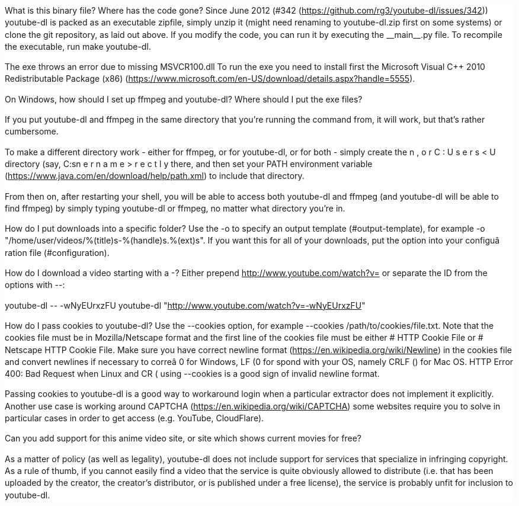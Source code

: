 What is this binary file? Where has the code gone?
 Since June 2012 (\#342 (https://github.com/rg3/youtube-dl/issues/342)) youtube-dl is packed as an executable zipfile, simply unzip it (might need renaming to youtube-dl.zip first on some systems) or
 clone the git repository, as laid out above. If you modify the code, you can run it by executing the \_\_main\_\_.py file. To recompile the executable, run make youtube-dl.

The exe throws an error due to missing MSVCR100.dll
 To run the exe you need to install first the Microsoft Visual C++ 2010 Redistributable Package (x86) (https://www.microsoft.com/en-US/download/details.aspx?handle=5555).

On Windows, how should I set up ffmpeg and youtube-dl? Where should
 I put the exe files?

If you put youtube-dl and ffmpeg in the same directory that you’re running the command from, it will work, but that’s rather cumbersome.

To make a different directory work - either for ffmpeg, or for youtube-dl, or for both - simply create the n , o r C : U s e r s \< U directory (say, C:sn e r n a m e \> r e c t l y
 there, and then set your PATH environment variable (https://www.java.com/en/download/help/path.xml) to include that directory.

From then on, after restarting your shell, you will be able to access both youtube-dl and ffmpeg (and youtube-dl will be able to find ffmpeg) by simply typing youtube-dl or ffmpeg, no matter what
 directory you’re in.

How do I put downloads into a specific folder?
 Use the -o to specify an output template (\#output-template), for example -o "/home/user/videos/%(title)s-%(handle)s.%(ext)s". If you want this for all of your downloads, put the option into your configuâ
 ration file (\#configuration).

How do I download a video starting with a -?
 Either prepend http://www.youtube.com/watch?v= or separate the ID from the options with --:

youtube-dl -- -wNyEUrxzFU
 youtube-dl "http://www.youtube.com/watch?v=-wNyEUrxzFU"

How do I pass cookies to youtube-dl?
 Use the --cookies option, for example --cookies /path/to/cookies/file.txt. Note that the cookies file must be in Mozilla/Netscape format and the first line of the cookies file must be either
 \# HTTP Cookie File or \# Netscape HTTP Cookie File. Make sure you have correct newline format (https://en.wikipedia.org/wiki/Newline) in the cookies file and convert newlines if necessary to correâ 0 for Windows, LF (0 for
 spond with your OS, namely CRLF () for Mac OS. HTTP Error 400: Bad Request when Linux and CR ( using --cookies is a good sign of invalid newline format.

Passing cookies to youtube-dl is a good way to workaround login when a particular extractor does not implement it explicitly. Another use case is working around CAPTCHA
 (https://en.wikipedia.org/wiki/CAPTCHA) some websites require you to solve in particular cases in order to get access (e.g. YouTube, CloudFlare).

Can you add support for this anime video site, or site which shows
 current movies for free?

As a matter of policy (as well as legality), youtube-dl does not include support for services that specialize in infringing copyright. As a rule of thumb, if you cannot easily find a video that the
 service is quite obviously allowed to distribute (i.e. that has been uploaded by the creator, the creator’s distributor, or is published under a free license), the service is probably unfit for
 inclusion to youtube-dl.
